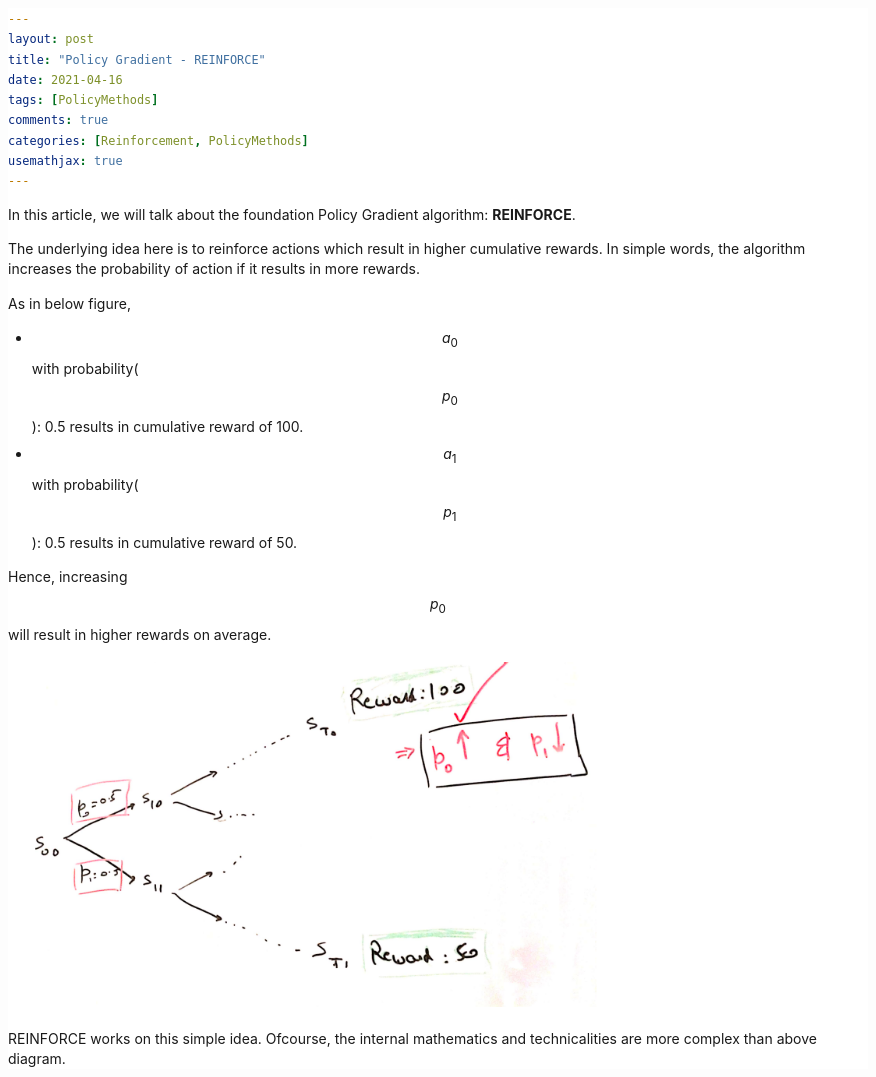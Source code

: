 ```yaml
---
layout: post
title: "Policy Gradient - REINFORCE"
date: 2021-04-16
tags: [PolicyMethods]
comments: true
categories: [Reinforcement, PolicyMethods]
usemathjax: true
---
```


In this article, we will talk about the foundation Policy Gradient algorithm: __REINFORCE__.

The underlying idea here is to reinforce actions which result in higher cumulative rewards. In simple words, the algorithm increases the probability of action if it results in more rewards.

As in below figure, 
* $$a_0$$ with probability($$p_0$$): 0.5 results in cumulative reward of 100. 
* $$a_1$$ with probability($$p_1$$): 0.5 results in cumulative reward of 50. <br>


Hence, increasing $$p_0$$ will result in higher rewards on average.


<p class="aligncenter"> 
<img src="/data/pics/2021/04/REINFORCE.png" alt="Reinforce" width="615" height="350" />
</p>

REINFORCE works on this simple idea. Ofcourse, the internal mathematics and technicalities are more complex than above diagram.
